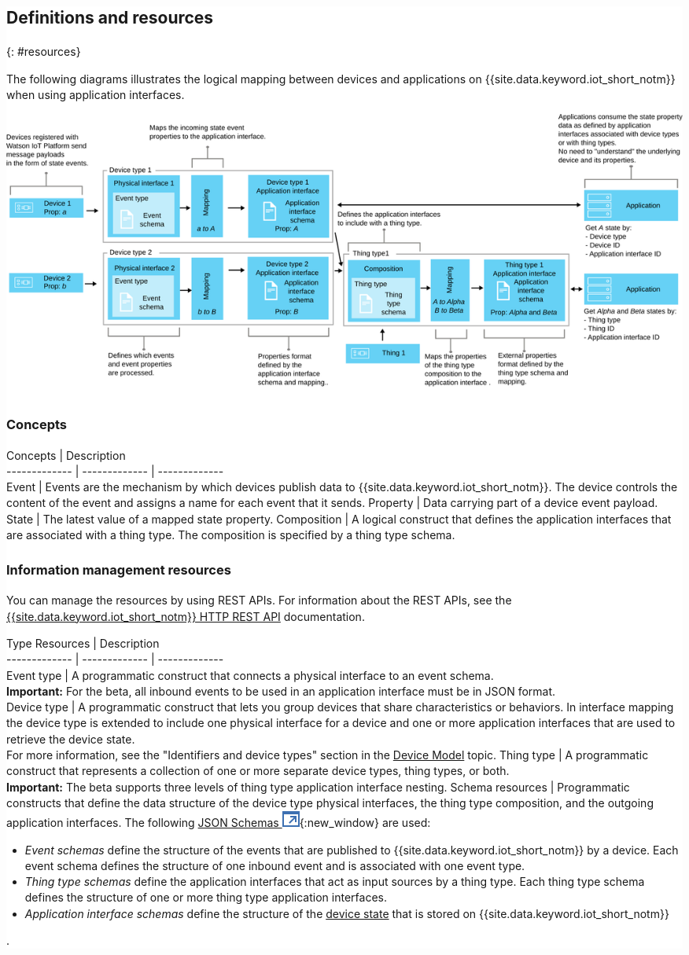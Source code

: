 ## Definitions and resources
{: #resources}

The following diagrams illustrates the logical mapping between devices and applications on {{site.data.keyword.iot_short_notm}} when using application interfaces.

![The logical mapping between a device and an application on {{site.data.keyword.iot_short_notm}}.](images/im_resources.svg "The mapping between devices, things, and applications on {{site.data.keyword.iot_short_notm}}")

### Concepts

Concepts                        | Description       
------------- | ------------- | -------------  
Event | Events are the mechanism by which devices publish data to {{site.data.keyword.iot_short_notm}}. The device controls the content of the event and assigns a name for each event that it sends.
Property | Data carrying part of a device event payload.
State | The latest value of a mapped state property.
Composition                         | A logical construct that defines the application interfaces that are associated with a thing type. The composition is specified by a thing type schema.   

### Information management resources
You can manage the resources by using REST APIs. For information about the REST APIs, see the [{{site.data.keyword.iot_short_notm}} HTTP REST API](https://docs.internetofthings.ibmcloud.com/swagger/info-mgmt-beta.html) documentation.

Type Resources                        | Description       
------------- | ------------- | -------------  
Event type                         | A programmatic construct that connects a physical interface to an event schema. </br>**Important:** For the beta, all inbound events to be used in an application interface must be in JSON format.   
Device type                         |  A programmatic construct that lets you group devices that share characteristics or behaviors. In interface mapping the device type is extended to include one physical interface for a device and one or more application interfaces that are used to retrieve the device state. </br>For more information, see the "Identifiers and device types" section in the [Device Model](../reference/device_model.html#id_and_device_types) topic.
Thing type                         | A programmatic construct that represents a collection of one or more separate device types, thing types, or both. </br>**Important:** The beta supports three levels of thing type application interface nesting.
Schema resources                         |  Programmatic constructs that define the data structure of the device type physical interfaces, the thing type composition, and the outgoing application interfaces. The following [JSON Schemas ![External link icon](../../../icons/launch-glyph.svg "External link icon")](http://json-schema.org/){:new_window} are used: <ul><li>*Event schemas* define the structure of the events that are published to {{site.data.keyword.iot_short_notm}} by a device. Each event schema defines the structure of one inbound event and is associated with one event type. <li>*Thing type schemas* define the application interfaces that act as input sources by a thing type. Each thing type schema defines the structure of one or more thing type application interfaces.<li>*Application interface schemas* define the structure of the [device state](#key_concepts) that is stored on {{site.data.keyword.iot_short_notm}}</ul>.
